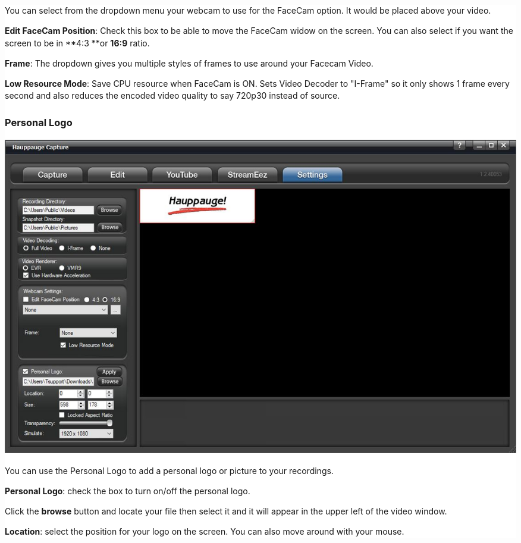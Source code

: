
You can select from the dropdown menu your webcam to use for the FaceCam option. It would be placed above your video. 

**Edit FaceCam Position**: Check this box to be able to move the FaceCam widow on the screen. You can also select if you want the screen to be in **4:3 **or **16:9** ratio.  

**Frame**: The dropdown gives you multiple styles of frames to use around your Facecam Video. 

**Low Resource Mode**: Save CPU resource when FaceCam is ON. Sets Video Decoder to "I-Frame" so it only shows 1 frame every second and also reduces the encoded video quality to say 720p30 instead of source.




### Personal Logo


![](images/hc_images/image040.jpg)


You can use the Personal Logo to add a personal logo or picture to your recordings.

**Personal Logo**: check the box to turn on/off the personal logo. 

Click the **browse** button and locate your file then select it and it will appear in the upper left of the video window.

**Location**: select the position for your logo on the screen. You can also move around with your mouse. 
